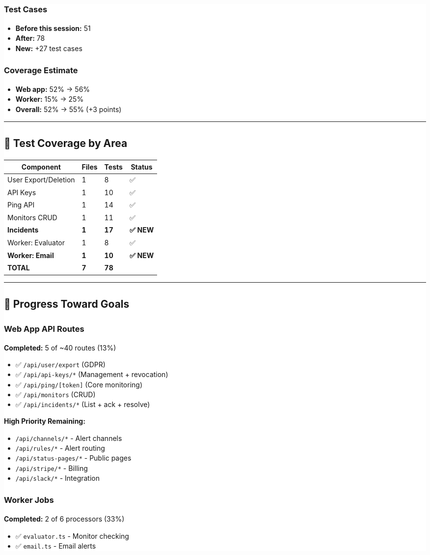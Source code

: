 ### Test Cases
- **Before this session:** 51
- **After:** 78
- **New:** +27 test cases

### Coverage Estimate
- **Web app:** 52% → 56%
- **Worker:** 15% → 25%
- **Overall:** 52% → 55% (+3 points)

---

## 🎯 Test Coverage by Area

| Component | Files | Tests | Status |
|-----------|-------|-------|--------|
| User Export/Deletion | 1 | 8 | ✅ |
| API Keys | 1 | 10 | ✅ |
| Ping API | 1 | 14 | ✅ |
| Monitors CRUD | 1 | 11 | ✅ |
| **Incidents** | **1** | **17** | **✅ NEW** |
| Worker: Evaluator | 1 | 8 | ✅ |
| **Worker: Email** | **1** | **10** | **✅ NEW** |
| **TOTAL** | **7** | **78** | |

---

## 🔄 Progress Toward Goals

### Web App API Routes
**Completed:** 5 of ~40 routes (13%)
- ✅ `/api/user/export` (GDPR)
- ✅ `/api/api-keys/*` (Management + revocation)
- ✅ `/api/ping/[token]` (Core monitoring)
- ✅ `/api/monitors` (CRUD)
- ✅ `/api/incidents/*` (List + ack + resolve)

**High Priority Remaining:**
- `/api/channels/*` - Alert channels
- `/api/rules/*` - Alert routing
- `/api/status-pages/*` - Public pages
- `/api/stripe/*` - Billing
- `/api/slack/*` - Integration

### Worker Jobs
**Completed:** 2 of 6 processors (33%)
- ✅ `evaluator.ts` - Monitor checking
- ✅ `email.ts` - Email alerts

